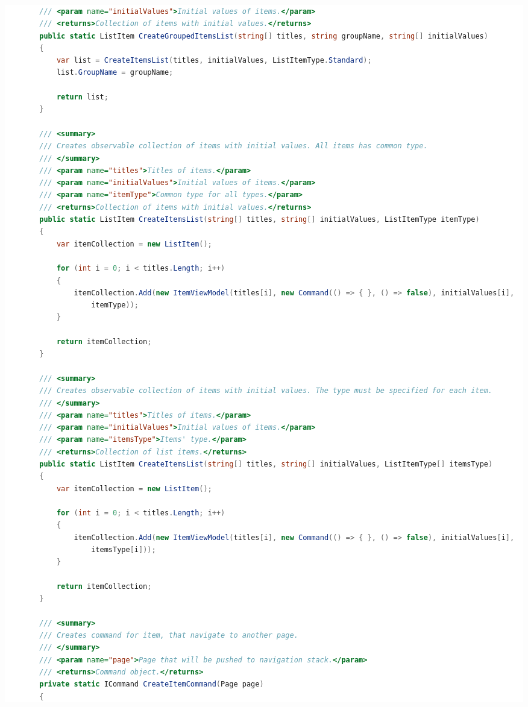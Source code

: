 ```csharp
        /// <param name="initialValues">Initial values of items.</param>
        /// <returns>Collection of items with initial values.</returns>
        public static ListItem CreateGroupedItemsList(string[] titles, string groupName, string[] initialValues)
        {
            var list = CreateItemsList(titles, initialValues, ListItemType.Standard);
            list.GroupName = groupName;

            return list;
        }

        /// <summary>
        /// Creates observable collection of items with initial values. All items has common type.
        /// </summary>
        /// <param name="titles">Titles of items.</param>
        /// <param name="initialValues">Initial values of items.</param>
        /// <param name="itemType">Common type for all types.</param>
        /// <returns>Collection of items with initial values.</returns>
        public static ListItem CreateItemsList(string[] titles, string[] initialValues, ListItemType itemType)
        {
            var itemCollection = new ListItem();

            for (int i = 0; i < titles.Length; i++)
            {
                itemCollection.Add(new ItemViewModel(titles[i], new Command(() => { }, () => false), initialValues[i],
                    itemType));
            }

            return itemCollection;
        }

        /// <summary>
        /// Creates observable collection of items with initial values. The type must be specified for each item.
        /// </summary>
        /// <param name="titles">Titles of items.</param>
        /// <param name="initialValues">Initial values of items.</param>
        /// <param name="itemsType">Items' type.</param>
        /// <returns>Collection of list items.</returns>
        public static ListItem CreateItemsList(string[] titles, string[] initialValues, ListItemType[] itemsType)
        {
            var itemCollection = new ListItem();

            for (int i = 0; i < titles.Length; i++)
            {
                itemCollection.Add(new ItemViewModel(titles[i], new Command(() => { }, () => false), initialValues[i],
                    itemsType[i]));
            }

            return itemCollection;
        }

        /// <summary>
        /// Creates command for item, that navigate to another page.
        /// </summary>
        /// <param name="page">Page that will be pushed to navigation stack.</param>
        /// <returns>Command object.</returns>
        private static ICommand CreateItemCommand(Page page)
        {
```